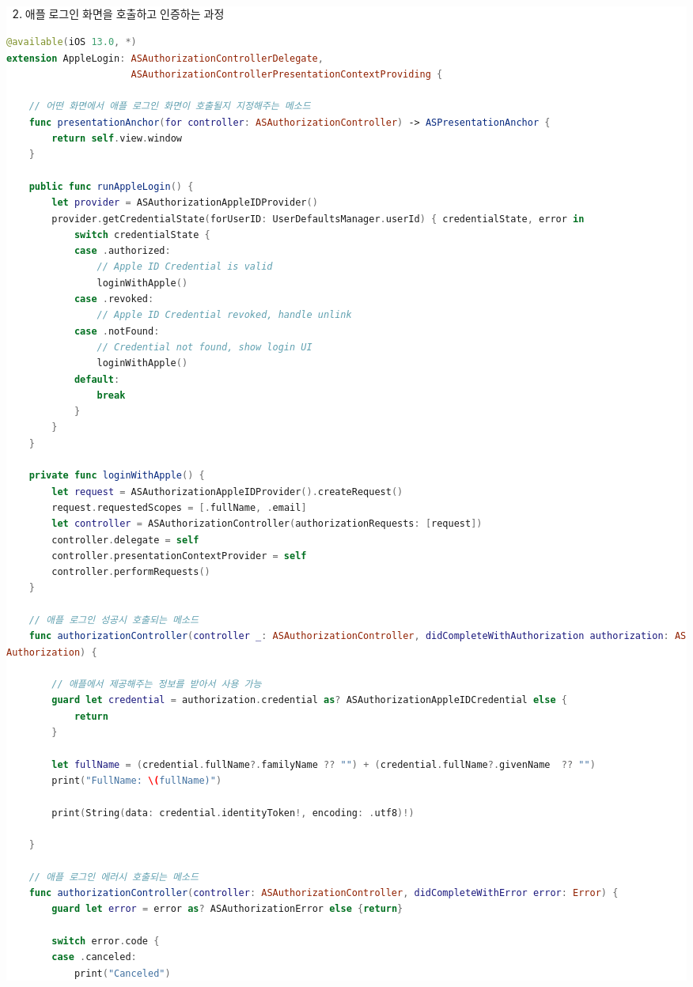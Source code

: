 2. 애플 로그인 화면을 호출하고 인증하는 과정
```swift
@available(iOS 13.0, *)
extension AppleLogin: ASAuthorizationControllerDelegate,
                      ASAuthorizationControllerPresentationContextProviding {
    
    // 어떤 화면에서 애플 로그인 화면이 호출될지 지정해주는 메소드
    func presentationAnchor(for controller: ASAuthorizationController) -> ASPresentationAnchor {
        return self.view.window    
    }
    
    public func runAppleLogin() {
        let provider = ASAuthorizationAppleIDProvider()
        provider.getCredentialState(forUserID: UserDefaultsManager.userId) { credentialState, error in
            switch credentialState {
            case .authorized:
                // Apple ID Credential is valid
                loginWithApple()
            case .revoked:
                // Apple ID Credential revoked, handle unlink
            case .notFound:
                // Credential not found, show login UI
                loginWithApple()
            default:
                break
            }
        }
    }
    
    private func loginWithApple() {
        let request = ASAuthorizationAppleIDProvider().createRequest()
        request.requestedScopes = [.fullName, .email]
        let controller = ASAuthorizationController(authorizationRequests: [request])
        controller.delegate = self
        controller.presentationContextProvider = self
        controller.performRequests()
    }

    // 애플 로그인 성공시 호출되는 메소드
    func authorizationController(controller _: ASAuthorizationController, didCompleteWithAuthorization authorization: ASAuthorization) {
        
        // 애플에서 제공해주는 정보를 받아서 사용 가능
        guard let credential = authorization.credential as? ASAuthorizationAppleIDCredential else {
            return
        }
        
        let fullName = (credential.fullName?.familyName ?? "") + (credential.fullName?.givenName  ?? "")
        print("FullName: \(fullName)")
        
        print(String(data: credential.identityToken!, encoding: .utf8)!)

    }
    
    // 애플 로그인 에러시 호출되는 메소드
    func authorizationController(controller: ASAuthorizationController, didCompleteWithError error: Error) {
        guard let error = error as? ASAuthorizationError else {return}
        
        switch error.code {
        case .canceled:
            print("Canceled")
```